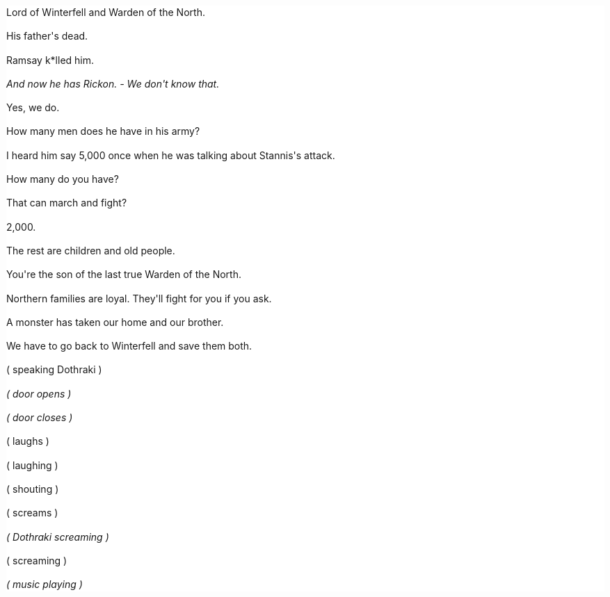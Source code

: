 Lord of Winterfell and Warden of the North.

His father's dead.

Ramsay k\*lled him.

_And now he has Rickon. - We don't know that._

Yes, we do.

How many men does he have in his army?

I heard him say 5,000 once when he was talking about Stannis's attack.

How many do you have?

That can march and fight?

2,000.

The rest are children and old people.

You're the son of the last true Warden of the North.

Northern families are loyal. They'll fight for you if you ask.

A monster has taken our home and our brother.

We have to go back to Winterfell and save them both.

( speaking Dothraki )

_( door opens )_

_( door closes )_

( laughs )

( laughing )

( shouting )

( screams )

_( Dothraki screaming )_

( screaming )

_( music playing )_